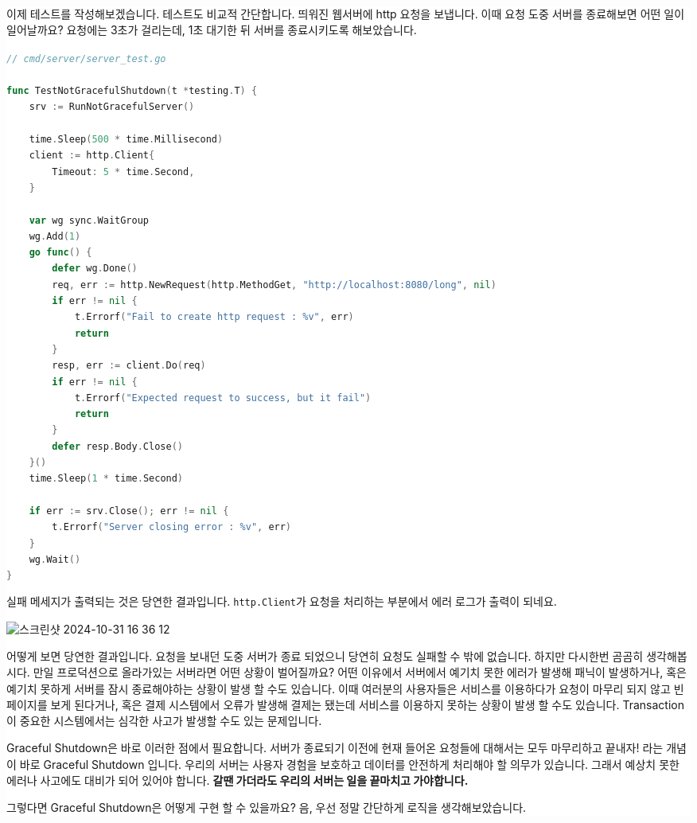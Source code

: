 이제 테스트를 작성해보겠습니다. 테스트도 비교적 간단합니다. 띄워진 웹서버에 http 요청을 보냅니다. 이때 요청 도중 서버를 종료해보면 어떤 일이 일어날까요? 요청에는 3초가 걸리는데, 1초 대기한 뒤 서버를 종료시키도록 해보았습니다.

```go
// cmd/server/server_test.go

func TestNotGracefulShutdown(t *testing.T) {
	srv := RunNotGracefulServer()

	time.Sleep(500 * time.Millisecond)
	client := http.Client{
		Timeout: 5 * time.Second,
	}

	var wg sync.WaitGroup
	wg.Add(1)
	go func() {
		defer wg.Done()
		req, err := http.NewRequest(http.MethodGet, "http://localhost:8080/long", nil)
		if err != nil {
			t.Errorf("Fail to create http request : %v", err)
			return
		}
		resp, err := client.Do(req)
		if err != nil {
			t.Errorf("Expected request to success, but it fail")
			return
		}
		defer resp.Body.Close()
	}()
	time.Sleep(1 * time.Second)

	if err := srv.Close(); err != nil {
		t.Errorf("Server closing error : %v", err)
	}
	wg.Wait()
}
```

실패 메세지가 출력되는 것은 당연한 결과입니다. `http.Client`가 요청을 처리하는 부분에서 에러 로그가 출력이 되네요.

<img width="830" alt="스크린샷 2024-10-31 16 36 12" src="https://github.com/user-attachments/assets/e2fc4ce5-2e2c-4321-bffa-f74d6eabc253">

어떻게 보면 당연한 결과입니다. 요청을 보내던 도중 서버가 종료 되었으니 당연히 요청도 실패할 수 밖에 없습니다. 하지만 다시한번 곰곰히 생각해봅시다. 만일 프로덕션으로 올라가있는 서버라면 어떤 상황이 벌어질까요? 어떤 이유에서 서버에서 예기치 못한 에러가 발생해 패닉이 발생하거나, 혹은 예기치 못하게 서버를 잠시 종료해야하는 상황이 발생 할 수도 있습니다. 이때 여러분의 사용자들은 서비스를 이용하다가 요청이 마무리 되지 않고 빈 페이지를 보게 된다거나, 혹은 결제 시스템에서 오류가 발생해 결제는 됐는데 서비스를 이용하지 못하는 상황이 발생 할 수도 있습니다. Transaction이 중요한 시스템에서는 심각한 사고가 발생할 수도 있는 문제입니다. 

Graceful Shutdown은 바로 이러한 점에서 필요합니다. 서버가 종료되기 이전에 현재 들어온 요청들에 대해서는 모두 마무리하고 끝내자! 라는 개념이 바로 Graceful Shutdown 입니다. 우리의 서버는 사용자 경험을 보호하고 데이터를 안전하게 처리해야 할 의무가 있습니다. 그래서 예상치 못한 에러나 사고에도 대비가 되어 있어야 합니다. **갈땐 가더라도 우리의 서버는 일을 끝마치고 가야합니다.**

그렇다면 Graceful Shutdown은 어떻게 구현 할 수 있을까요? 음, 우선 정말 간단하게 로직을 생각해보았습니다.

